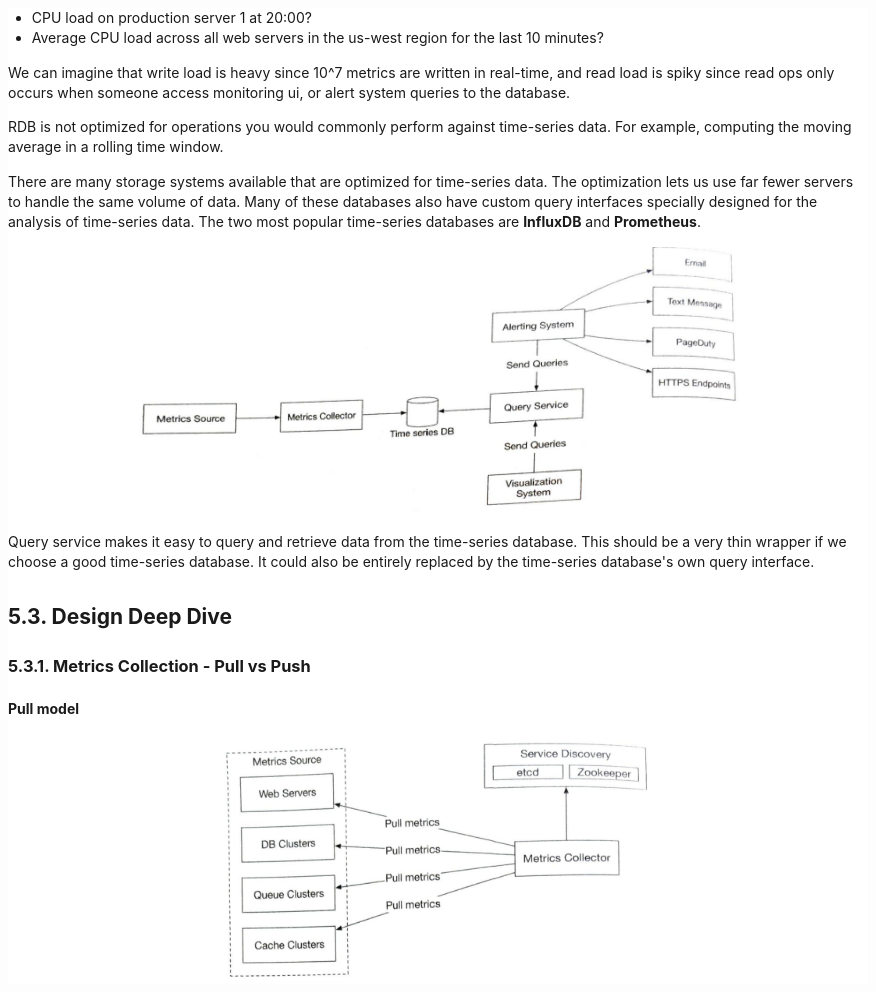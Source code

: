 - CPU load on production server 1 at 20:00?
- Average CPU load across all web servers in the us-west region for the last 10 minutes?

We can imagine that write load is heavy since 10^7 metrics are written in real-time, and read load is spiky since read ops only occurs when someone access monitoring ui, or alert system queries to the database.

RDB is not optimized for operations you would commonly perform against time-series data. For example, computing the moving average in a rolling time window.

There are many storage systems available that are optimized for time-series data. The optimization lets us use far fewer servers to handle the same volume of data. Many of these databases also have custom query interfaces specially designed for the analysis of time-series data. The two most popular time-series databases are **InfluxDB** and **Prometheus**.

<p align="center">
    <img src="imgs/5_2.PNG" width="70%" />
</p>

Query service makes it easy to query and retrieve data from the time-series database. This should be a very thin wrapper if we choose a good time-series database. It could also be entirely replaced by the time-series database's own query interface.


## 5.3. Design Deep Dive

### 5.3.1. Metrics Collection - Pull vs Push

#### Pull model

<p align="center">
    <img src="imgs/5_3.PNG" width="50%" />
</p>
